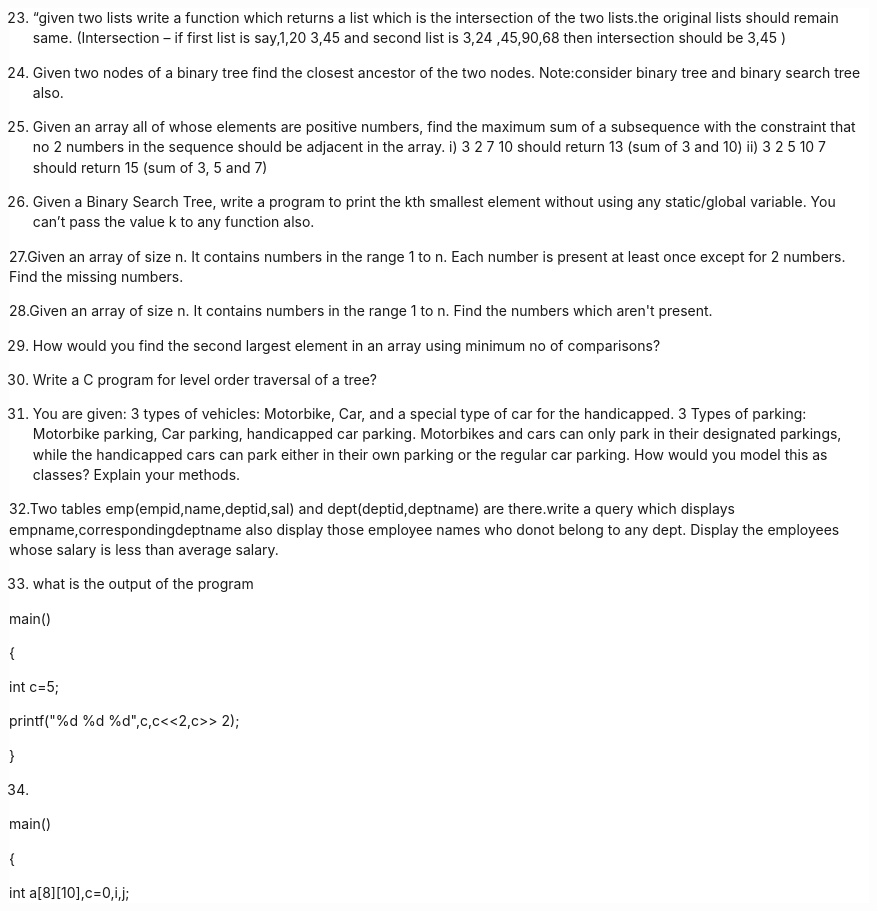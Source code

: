 23. “given two lists write a function which returns a list which is the intersection 
of the two lists.the original lists should remain same.
(Intersection – if first list is say,1,20 3,45 and second list is 3,24 ,45,90,68 then 
intersection should be 3,45 )

24. Given two nodes of a binary tree find the closest ancestor of the two nodes.
Note:consider binary tree and binary search tree also.

25. Given an array all of whose elements are positive numbers, find the maximum 
sum of a subsequence with the constraint that no 2 numbers in the sequence 
should be adjacent in the array.
i) 3 2 7 10 should return 13 (sum of 3 and 10)
ii) 3 2 5 10 7 should return 15 (sum of 3, 5 and 7)

26. Given a Binary Search Tree, write a program to print the kth smallest element 
without using any static/global variable. You can’t pass the value k to any function 
also.

27.Given an array of size n. It contains numbers in the range 1 to n. Each number 
is present at least once except for 2 numbers. Find the missing numbers.

28.Given an array of size n. It contains numbers in the range 1 to n. Find the 
numbers which aren't present.

29. How would you find the second largest element in an array using minimum no 
of comparisons?

30. Write a C program for level order traversal of a tree?

31. You are given: 3 types of vehicles: Motorbike, Car, and a special type of car for 
the handicapped.
3 Types of parking: Motorbike parking, Car parking, handicapped car parking.
Motorbikes and cars can only park in their designated parkings, while the 
handicapped cars can park either in their own parking or the regular car parking.
How would you model this as classes? Explain your methods.

32.Two tables emp(empid,name,deptid,sal) and dept(deptid,deptname) are 
there.write a query which displays empname,correspondingdeptname also 
display those employee names who donot belong to any dept.
Display the employees whose salary is less than average salary.

33. what is the output of the program

main()

{

int c=5;

printf("%d %d %d",c,c<<2,c>> 2);

}

34.

main()

{

int a[8][10],c=0,i,j;
